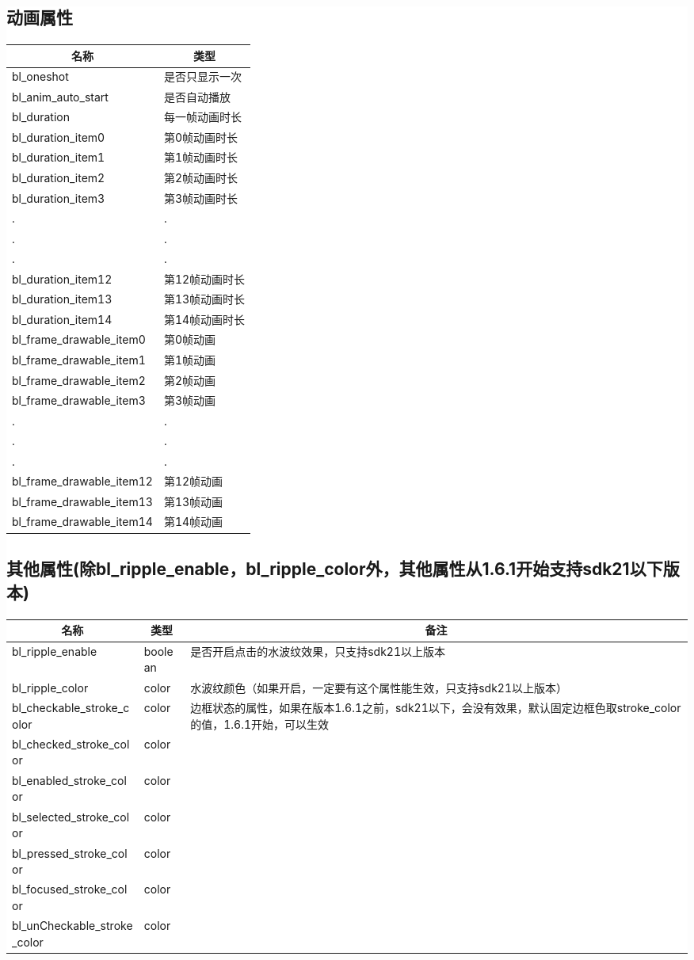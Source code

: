 ### <h2 id="jump5">动画属性</h2>
| 名称 | 类型 |
|---|---|
|bl_oneshot|是否只显示一次|
|bl_anim_auto_start|是否自动播放|
|bl_duration|每一帧动画时长|
|bl_duration_item0|第0帧动画时长|
|bl_duration_item1|第1帧动画时长|
|bl_duration_item2|第2帧动画时长|
|bl_duration_item3|第3帧动画时长|
|.|.|
|.|.|
|.|.|
|bl_duration_item12|第12帧动画时长|
|bl_duration_item13|第13帧动画时长|
|bl_duration_item14|第14帧动画时长|
|bl_frame_drawable_item0|第0帧动画|
|bl_frame_drawable_item1|第1帧动画|
|bl_frame_drawable_item2|第2帧动画|
|bl_frame_drawable_item3|第3帧动画|
|.|.|
|.|.|
|.|.|
|bl_frame_drawable_item12|第12帧动画|
|bl_frame_drawable_item13|第13帧动画|
|bl_frame_drawable_item14|第14帧动画|

### <h2 id="jump6">其他属性(除bl_ripple_enable，bl_ripple_color外，其他属性从1.6.1开始支持sdk21以下版本)</h2>
| 名称 | 类型 |备注|
|---|---|---|
|bl_ripple_enable|boolean|是否开启点击的水波纹效果，只支持sdk21以上版本|
|bl_ripple_color|color|水波纹颜色（如果开启，一定要有这个属性能生效，只支持sdk21以上版本）|
|bl_checkable_stroke_color| color| 边框状态的属性，如果在版本1.6.1之前，sdk21以下，会没有效果，默认固定边框色取stroke_color的值，1.6.1开始，可以生效|
|bl_checked_stroke_color| color| |
|bl_enabled_stroke_color| color| |
|bl_selected_stroke_color| color| |
|bl_pressed_stroke_color| color| |
|bl_focused_stroke_color| color| |
|bl_unCheckable_stroke_color| color| |